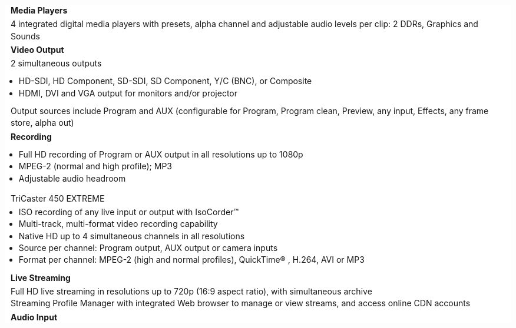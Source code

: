 <p style="margin-top: 3px; margin-bottom: 3px; margin-left: 10px; margin-right: 10px;"><strong>Media Players</strong></p>
</td>
<td>
<p style="margin-top: 3px; margin-bottom: 3px; margin-left: 10px; margin-right: 10px;">4 integrated digital media players with presets, alpha channel and adjustable audio levels per clip: 2 DDRs, Graphics and Sounds</p>
</td>
</tr>
<tr bgcolor="#eeeeee">
<td>
<p style="margin-top: 3px; margin-bottom: 3px; margin-left: 10px; margin-right: 10px;"><strong>Video Output</strong></p>
</td>
<td>
<p style="margin-top: 3px; margin-bottom: 3px; margin-left: 10px; margin-right: 10px;">2 simultaneous outputs</p>
<ul style="margin-top: 10px; margin-bottom: 10px; margin-right: 10px;">
<li>HD-SDI, HD Component, SD-SDI, SD Component, Y/C (BNC), or Composite</li>
<li>HDMI, DVI and VGA output for monitors and/or projector</li>
</ul>
<p style="margin-top: 3px; margin-bottom: 3px; margin-left: 10px; margin-right: 10px;">Output sources include Program and AUX (configurable for Program, Program clean, Preview, any input, Effects, any frame store, alpha out)</p>
</td>
</tr>
<tr bgcolor="#dddddd">
<td>
<p style="margin-top: 3px; margin-bottom: 3px; margin-left: 10px; margin-right: 10px;"><strong>Recording</strong></p>
</td>
<td>
<ul style="margin-top: 10px; margin-bottom: 10px; margin-right: 10px;">
<li>Full HD recording of Program or AUX output in all resolutions up to 1080p</li>
<li>MPEG-2 (normal and high profile); MP3</li>
<li>Adjustable audio headroom</li>
</ul>
<p style="margin-bottom: 0px; margin-left: 10px; margin-right: 10px;">TriCaster 450 EXTREME</p>
<ul style="margin-top: 3px; margin-bottom: 10px; margin-right: 10px;">
<li>ISO recording of any live input or output with IsoCorder™</li>
<li>Multi-track, multi-format video recording capability</li>
<li>Native HD up to 4 simultaneous channels in all resolutions</li>
<li>Source per channel: Program output, AUX output or camera inputs</li>
<li>Format per channel: MPEG-2 (high and normal profiles), QuickTime® , H.264, AVI or MP3</li>
</ul>
</td>
</tr>
<tr bgcolor="#eeeeee">
<td>
<p style="margin-top: 3px; margin-bottom: 3px; margin-left: 10px; margin-right: 10px;"><strong>Live Streaming</strong></p>
</td>
<td>
<p style="margin-top: 3px; margin-bottom: 3px; margin-left: 10px; margin-right: 10px;">Full HD live streaming in resolutions up to 720p (16:9 aspect ratio), with simultaneous archive<br /> Streaming Profile Manager with integrated Web browser to manage or view streams, and access online CDN accounts</p>
</td>
</tr>
<tr bgcolor="#dddddd">
<td>
<p style="margin-top: 3px; margin-bottom: 3px; margin-left: 10px; margin-right: 10px;"><strong>Audio Input</strong></p>
</td>
